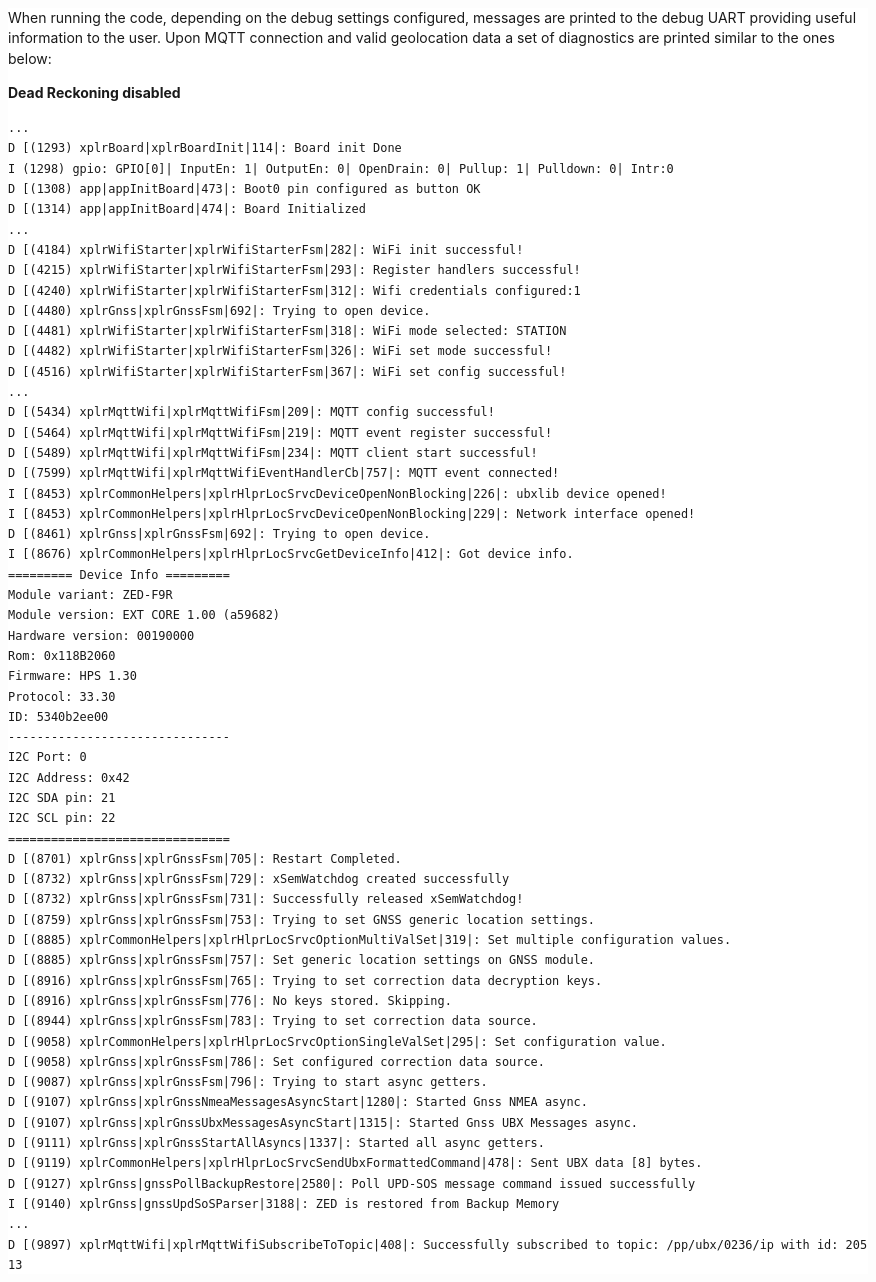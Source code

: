 When running the code, depending on the debug settings configured, messages are printed to the debug UART providing useful information to the user. Upon MQTT connection and valid geolocation data a set of diagnostics are printed similar to the ones below:

**Dead Reckoning disabled**
```
...
D [(1293) xplrBoard|xplrBoardInit|114|: Board init Done
I (1298) gpio: GPIO[0]| InputEn: 1| OutputEn: 0| OpenDrain: 0| Pullup: 1| Pulldown: 0| Intr:0 
D [(1308) app|appInitBoard|473|: Boot0 pin configured as button OK
D [(1314) app|appInitBoard|474|: Board Initialized
...
D [(4184) xplrWifiStarter|xplrWifiStarterFsm|282|: WiFi init successful!
D [(4215) xplrWifiStarter|xplrWifiStarterFsm|293|: Register handlers successful!
D [(4240) xplrWifiStarter|xplrWifiStarterFsm|312|: Wifi credentials configured:1 
D [(4480) xplrGnss|xplrGnssFsm|692|: Trying to open device.
D [(4481) xplrWifiStarter|xplrWifiStarterFsm|318|: WiFi mode selected: STATION
D [(4482) xplrWifiStarter|xplrWifiStarterFsm|326|: WiFi set mode successful!
D [(4516) xplrWifiStarter|xplrWifiStarterFsm|367|: WiFi set config successful!
...
D [(5434) xplrMqttWifi|xplrMqttWifiFsm|209|: MQTT config successful!
D [(5464) xplrMqttWifi|xplrMqttWifiFsm|219|: MQTT event register successful!
D [(5489) xplrMqttWifi|xplrMqttWifiFsm|234|: MQTT client start successful!
D [(7599) xplrMqttWifi|xplrMqttWifiEventHandlerCb|757|: MQTT event connected!
I [(8453) xplrCommonHelpers|xplrHlprLocSrvcDeviceOpenNonBlocking|226|: ubxlib device opened!
I [(8453) xplrCommonHelpers|xplrHlprLocSrvcDeviceOpenNonBlocking|229|: Network interface opened!
D [(8461) xplrGnss|xplrGnssFsm|692|: Trying to open device.
I [(8676) xplrCommonHelpers|xplrHlprLocSrvcGetDeviceInfo|412|: Got device info.
========= Device Info =========
Module variant: ZED-F9R
Module version: EXT CORE 1.00 (a59682)
Hardware version: 00190000
Rom: 0x118B2060
Firmware: HPS 1.30
Protocol: 33.30
ID: 5340b2ee00
-------------------------------
I2C Port: 0
I2C Address: 0x42
I2C SDA pin: 21
I2C SCL pin: 22
===============================
D [(8701) xplrGnss|xplrGnssFsm|705|: Restart Completed.
D [(8732) xplrGnss|xplrGnssFsm|729|: xSemWatchdog created successfully
D [(8732) xplrGnss|xplrGnssFsm|731|: Successfully released xSemWatchdog!
D [(8759) xplrGnss|xplrGnssFsm|753|: Trying to set GNSS generic location settings.
D [(8885) xplrCommonHelpers|xplrHlprLocSrvcOptionMultiValSet|319|: Set multiple configuration values.
D [(8885) xplrGnss|xplrGnssFsm|757|: Set generic location settings on GNSS module.
D [(8916) xplrGnss|xplrGnssFsm|765|: Trying to set correction data decryption keys.
D [(8916) xplrGnss|xplrGnssFsm|776|: No keys stored. Skipping.
D [(8944) xplrGnss|xplrGnssFsm|783|: Trying to set correction data source.
D [(9058) xplrCommonHelpers|xplrHlprLocSrvcOptionSingleValSet|295|: Set configuration value.
D [(9058) xplrGnss|xplrGnssFsm|786|: Set configured correction data source.
D [(9087) xplrGnss|xplrGnssFsm|796|: Trying to start async getters.
D [(9107) xplrGnss|xplrGnssNmeaMessagesAsyncStart|1280|: Started Gnss NMEA async.
D [(9107) xplrGnss|xplrGnssUbxMessagesAsyncStart|1315|: Started Gnss UBX Messages async.
D [(9111) xplrGnss|xplrGnssStartAllAsyncs|1337|: Started all async getters.
D [(9119) xplrCommonHelpers|xplrHlprLocSrvcSendUbxFormattedCommand|478|: Sent UBX data [8] bytes.
D [(9127) xplrGnss|gnssPollBackupRestore|2580|: Poll UPD-SOS message command issued successfully
I [(9140) xplrGnss|gnssUpdSoSParser|3188|: ZED is restored from Backup Memory
...
D [(9897) xplrMqttWifi|xplrMqttWifiSubscribeToTopic|408|: Successfully subscribed to topic: /pp/ubx/0236/ip with id: 20513
```
